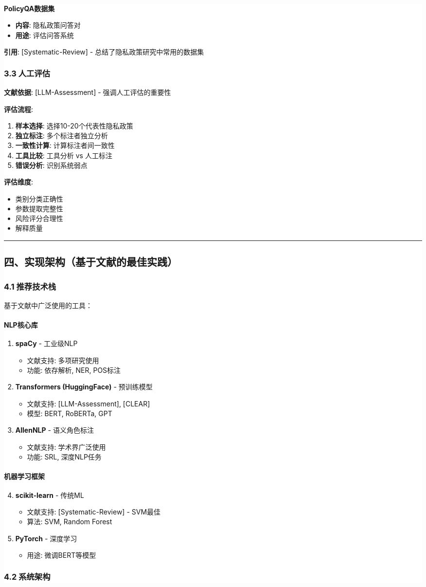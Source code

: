 **PolicyQA数据集**
- **内容**: 隐私政策问答对
- **用途**: 评估问答系统

**引用**: [Systematic-Review] - 总结了隐私政策研究中常用的数据集

### 3.3 人工评估

**文献依据**: [LLM-Assessment] - 强调人工评估的重要性

**评估流程**:
1. **样本选择**: 选择10-20个代表性隐私政策
2. **独立标注**: 多个标注者独立分析
3. **一致性计算**: 计算标注者间一致性
4. **工具比较**: 工具分析 vs 人工标注
5. **错误分析**: 识别系统弱点

**评估维度**:
- 类别分类正确性
- 参数提取完整性
- 风险评分合理性
- 解释质量

---

## 四、实现架构（基于文献的最佳实践）

### 4.1 推荐技术栈

基于文献中广泛使用的工具：

#### NLP核心库
1. **spaCy** - 工业级NLP
   - 文献支持: 多项研究使用
   - 功能: 依存解析, NER, POS标注

2. **Transformers (HuggingFace)** - 预训练模型
   - 文献支持: [LLM-Assessment], [CLEAR]
   - 模型: BERT, RoBERTa, GPT

3. **AllenNLP** - 语义角色标注
   - 文献支持: 学术界广泛使用
   - 功能: SRL, 深度NLP任务

#### 机器学习框架
4. **scikit-learn** - 传统ML
   - 文献支持: [Systematic-Review] - SVM最佳
   - 算法: SVM, Random Forest

5. **PyTorch** - 深度学习
   - 用途: 微调BERT等模型

### 4.2 系统架构
